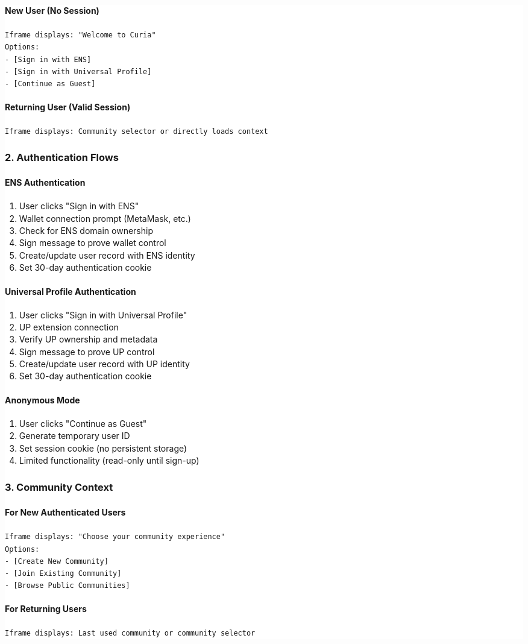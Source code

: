 #### New User (No Session)
```
Iframe displays: "Welcome to Curia"
Options:
- [Sign in with ENS]
- [Sign in with Universal Profile] 
- [Continue as Guest]
```

#### Returning User (Valid Session)
```
Iframe displays: Community selector or directly loads context
```

### 2. Authentication Flows

#### ENS Authentication
1. User clicks "Sign in with ENS"
2. Wallet connection prompt (MetaMask, etc.)
3. Check for ENS domain ownership
4. Sign message to prove wallet control
5. Create/update user record with ENS identity
6. Set 30-day authentication cookie

#### Universal Profile Authentication
1. User clicks "Sign in with Universal Profile"
2. UP extension connection
3. Verify UP ownership and metadata
4. Sign message to prove UP control
5. Create/update user record with UP identity
6. Set 30-day authentication cookie

#### Anonymous Mode
1. User clicks "Continue as Guest"
2. Generate temporary user ID
3. Set session cookie (no persistent storage)
4. Limited functionality (read-only until sign-up)

### 3. Community Context

#### For New Authenticated Users
```
Iframe displays: "Choose your community experience"
Options:
- [Create New Community]
- [Join Existing Community] 
- [Browse Public Communities]
```

#### For Returning Users
```
Iframe displays: Last used community or community selector
```
